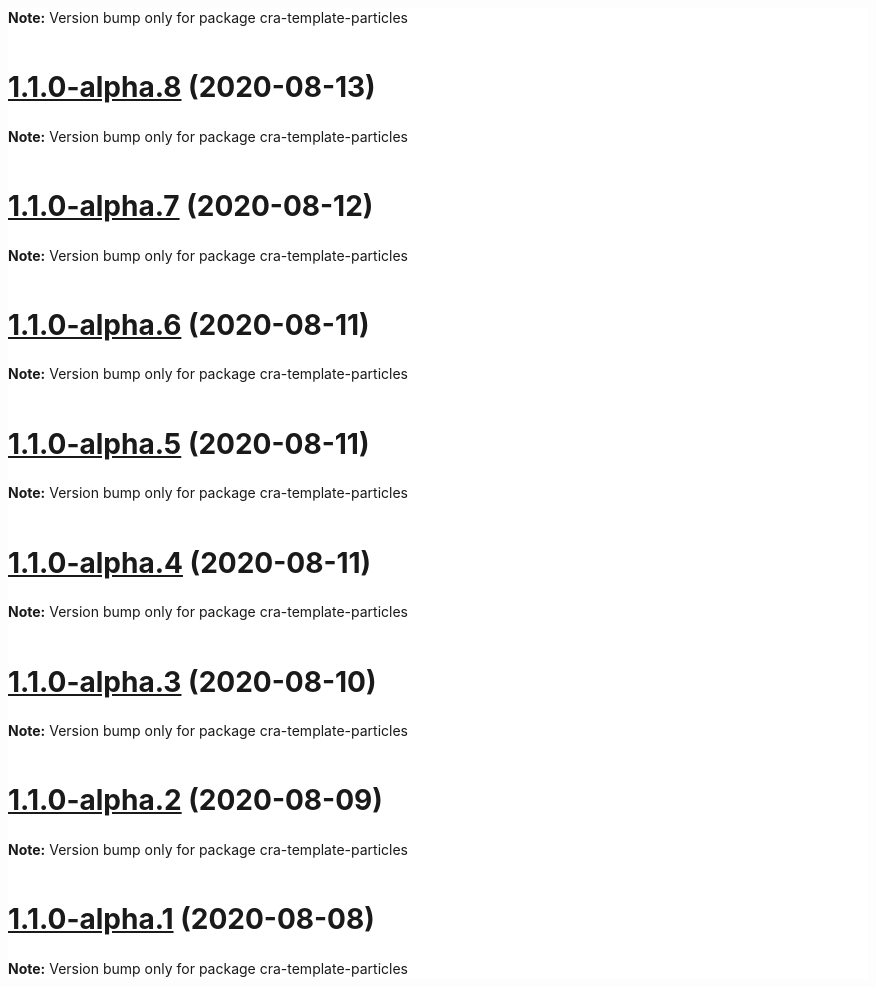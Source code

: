 **Note:** Version bump only for package cra-template-particles

# [1.1.0-alpha.8](https://github.com/matteobruni/tsparticles/compare/cra-template-particles@1.1.0-alpha.7...cra-template-particles@1.1.0-alpha.8) (2020-08-13)

**Note:** Version bump only for package cra-template-particles

# [1.1.0-alpha.7](https://github.com/matteobruni/tsparticles/compare/cra-template-particles@1.1.0-alpha.6...cra-template-particles@1.1.0-alpha.7) (2020-08-12)

**Note:** Version bump only for package cra-template-particles

# [1.1.0-alpha.6](https://github.com/matteobruni/tsparticles/compare/cra-template-particles@1.1.0-alpha.5...cra-template-particles@1.1.0-alpha.6) (2020-08-11)

**Note:** Version bump only for package cra-template-particles

# [1.1.0-alpha.5](https://github.com/matteobruni/tsparticles/compare/cra-template-particles@1.1.0-alpha.4...cra-template-particles@1.1.0-alpha.5) (2020-08-11)

**Note:** Version bump only for package cra-template-particles

# [1.1.0-alpha.4](https://github.com/matteobruni/tsparticles/compare/cra-template-particles@1.1.0-alpha.3...cra-template-particles@1.1.0-alpha.4) (2020-08-11)

**Note:** Version bump only for package cra-template-particles

# [1.1.0-alpha.3](https://github.com/matteobruni/tsparticles/compare/cra-template-particles@1.1.0-alpha.2...cra-template-particles@1.1.0-alpha.3) (2020-08-10)

**Note:** Version bump only for package cra-template-particles

# [1.1.0-alpha.2](https://github.com/matteobruni/tsparticles/compare/cra-template-particles@1.1.0-alpha.1...cra-template-particles@1.1.0-alpha.2) (2020-08-09)

**Note:** Version bump only for package cra-template-particles

# [1.1.0-alpha.1](https://github.com/matteobruni/tsparticles/compare/cra-template-particles@1.0.7...cra-template-particles@1.1.0-alpha.1) (2020-08-08)

**Note:** Version bump only for package cra-template-particles
